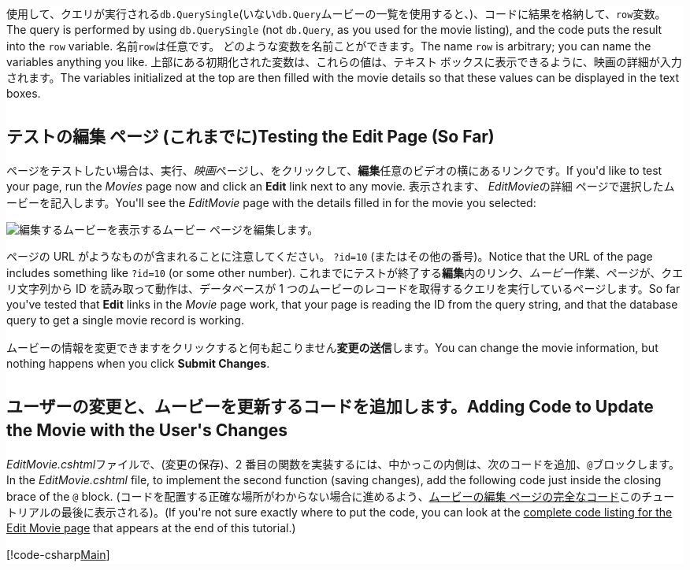 <span data-ttu-id="7b590-237">使用して、クエリが実行される`db.QuerySingle`(いない`db.Query`ムービーの一覧を使用すると、)、コードに結果を格納して、`row`変数。</span><span class="sxs-lookup"><span data-stu-id="7b590-237">The query is performed by using `db.QuerySingle` (not `db.Query`, as you used for the movie listing), and the code puts the result into the `row` variable.</span></span> <span data-ttu-id="7b590-238">名前`row`は任意です。 どのような変数を名前ことができます。</span><span class="sxs-lookup"><span data-stu-id="7b590-238">The name `row` is arbitrary; you can name the variables anything you like.</span></span> <span data-ttu-id="7b590-239">上部にある初期化された変数は、これらの値は、テキスト ボックスに表示できるように、映画の詳細が入力されます。</span><span class="sxs-lookup"><span data-stu-id="7b590-239">The variables initialized at the top are then filled with the movie details so that these values can be displayed in the text boxes.</span></span>

## <a name="testing-the-edit-page-so-far"></a><span data-ttu-id="7b590-240">テストの編集 ページ (これまでに)</span><span class="sxs-lookup"><span data-stu-id="7b590-240">Testing the Edit Page (So Far)</span></span>

<span data-ttu-id="7b590-241">ページをテストしたい場合は、実行、*映画*ページし、をクリックして、**編集**任意のビデオの横にあるリンクです。</span><span class="sxs-lookup"><span data-stu-id="7b590-241">If you'd like to test your page, run the *Movies* page now and click an **Edit** link next to any movie.</span></span> <span data-ttu-id="7b590-242">表示されます、 *EditMovie*の詳細 ページで選択したムービーを記入します。</span><span class="sxs-lookup"><span data-stu-id="7b590-242">You'll see the *EditMovie* page with the details filled in for the movie you selected:</span></span>

![編集するムービーを表示するムービー ページを編集します。](updating-data/_static/image3.png)

<span data-ttu-id="7b590-244">ページの URL がようなものが含まれることに注意してください。 `?id=10` (またはその他の番号)。</span><span class="sxs-lookup"><span data-stu-id="7b590-244">Notice that the URL of the page includes something like `?id=10` (or some other number).</span></span> <span data-ttu-id="7b590-245">これまでにテストが終了する**編集**内のリンク、*ムービー*作業、ページが、クエリ文字列から ID を読み取って動作は、データベースが 1 つのムービーのレコードを取得するクエリを実行しているページします。</span><span class="sxs-lookup"><span data-stu-id="7b590-245">So far you've tested that **Edit** links in the *Movie* page work, that your page is reading the ID from the query string, and that the database query to get a single movie record is working.</span></span>

<span data-ttu-id="7b590-246">ムービーの情報を変更できますをクリックすると何も起こりません**変更の送信**します。</span><span class="sxs-lookup"><span data-stu-id="7b590-246">You can change the movie information, but nothing happens when you click **Submit Changes**.</span></span>

## <a name="adding-code-to-update-the-movie-with-the-users-changes"></a><span data-ttu-id="7b590-247">ユーザーの変更と、ムービーを更新するコードを追加します。</span><span class="sxs-lookup"><span data-stu-id="7b590-247">Adding Code to Update the Movie with the User's Changes</span></span>

<span data-ttu-id="7b590-248">*EditMovie.cshtml*ファイルで、(変更の保存)、2 番目の関数を実装するには、中かっこの内側は、次のコードを追加、`@`ブロックします。</span><span class="sxs-lookup"><span data-stu-id="7b590-248">In the *EditMovie.cshtml* file, to implement the second function (saving changes), add the following code just inside the closing brace of the `@` block.</span></span> <span data-ttu-id="7b590-249">(コードを配置する正確な場所がわからない場合に進めるよう、[ムービーの編集 ページの完全なコード](#Complete_Page_Listing_for_EditMovie)このチュートリアルの最後に表示される)。</span><span class="sxs-lookup"><span data-stu-id="7b590-249">(If you're not sure exactly where to put the code, you can look at the [complete code listing for the Edit Movie page](#Complete_Page_Listing_for_EditMovie) that appears at the end of this tutorial.)</span></span>

[!code-csharp[Main](updating-data/samples/sample12.cs)]
